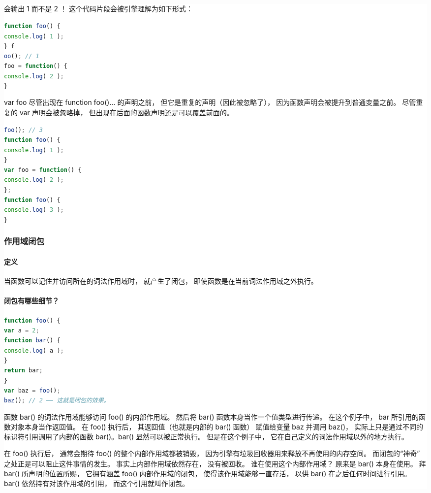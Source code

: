会输出 1 而不是 2 ！ 这个代码片段会被引擎理解为如下形式：

```javascript
function foo() {
console.log( 1 );
} f
oo(); // 1
foo = function() {
console.log( 2 );
}
```

var foo 尽管出现在 function foo()... 的声明之前， 但它是重复的声明（因此被忽略了）， 因为函数声明会被提升到普通变量之前。
尽管重复的 var 声明会被忽略掉， 但出现在后面的函数声明还是可以覆盖前面的。

```javascript
foo(); // 3
function foo() {
console.log( 1 );
}
var foo = function() {
console.log( 2 );
};
function foo() {
console.log( 3 );
}
```

### 作用域闭包

#### 定义

当函数可以记住并访问所在的词法作用域时， 就产生了闭包， 即使函数是在当前词法作用域之外执行。

#### 闭包有哪些细节？

```javascript
function foo() {
var a = 2;
function bar() {
console.log( a );
}
return bar;
}
var baz = foo();
baz(); // 2 —— 这就是闭包的效果。
```

函数 bar() 的词法作用域能够访问 foo() 的内部作用域。 然后将 bar() 函数本身当作一个值类型进行传递。 在这个例子中，  bar 所引用的函数对象本身当作返回值。
在 foo() 执行后， 其返回值（也就是内部的 bar() 函数） 赋值给变量 baz 并调用 baz()， 实际上只是通过不同的标识符引用调用了内部的函数 bar()。bar() 显然可以被正常执行。 但是在这个例子中， 它在自己定义的词法作用域以外的地方执行。

在 foo() 执行后， 通常会期待 foo() 的整个内部作用域都被销毁， 因为引擎有垃圾回收器用来释放不再使用的内存空间。 而闭包的“神奇” 之处正是可以阻止这件事情的发生。 事实上内部作用域依然存在， 没有被回收。 谁在使用这个内部作用域？ 原来是 bar() 本身在使用。
拜 bar() 所声明的位置所赐， 它拥有涵盖 foo() 内部作用域的闭包， 使得该作用域能够一直存活， 以供 bar() 在之后任何时间进行引用。
bar() 依然持有对该作用域的引用， 而这个引用就叫作闭包。
